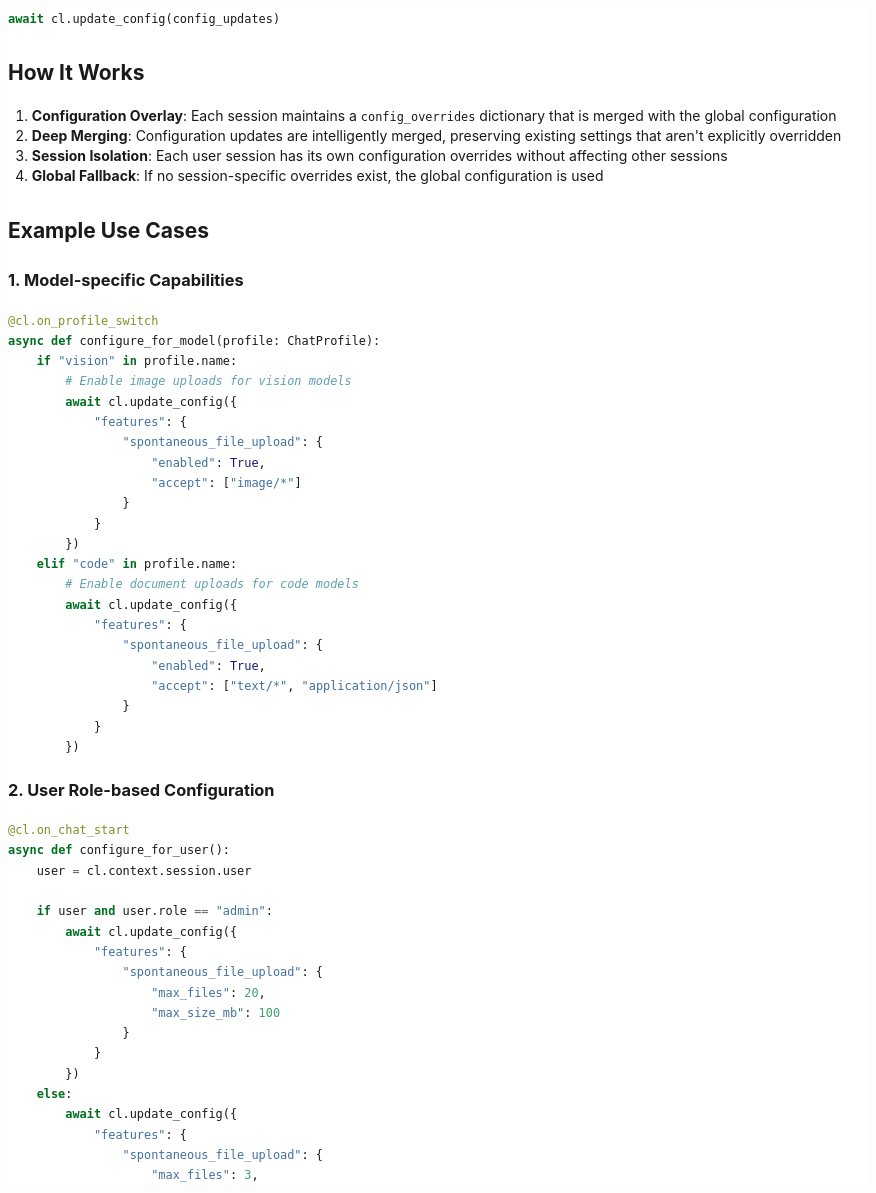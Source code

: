 ```python
await cl.update_config(config_updates)
```

## How It Works

1. **Configuration Overlay**: Each session maintains a `config_overrides` dictionary that is merged with the global configuration
2. **Deep Merging**: Configuration updates are intelligently merged, preserving existing settings that aren't explicitly overridden
3. **Session Isolation**: Each user session has its own configuration overrides without affecting other sessions
4. **Global Fallback**: If no session-specific overrides exist, the global configuration is used

## Example Use Cases

### 1. Model-specific Capabilities

```python
@cl.on_profile_switch
async def configure_for_model(profile: ChatProfile):
    if "vision" in profile.name:
        # Enable image uploads for vision models
        await cl.update_config({
            "features": {
                "spontaneous_file_upload": {
                    "enabled": True,
                    "accept": ["image/*"]
                }
            }
        })
    elif "code" in profile.name:
        # Enable document uploads for code models
        await cl.update_config({
            "features": {
                "spontaneous_file_upload": {
                    "enabled": True,
                    "accept": ["text/*", "application/json"]
                }
            }
        })
```

### 2. User Role-based Configuration

```python
@cl.on_chat_start
async def configure_for_user():
    user = cl.context.session.user
    
    if user and user.role == "admin":
        await cl.update_config({
            "features": {
                "spontaneous_file_upload": {
                    "max_files": 20,
                    "max_size_mb": 100
                }
            }
        })
    else:
        await cl.update_config({
            "features": {
                "spontaneous_file_upload": {
                    "max_files": 3,
```